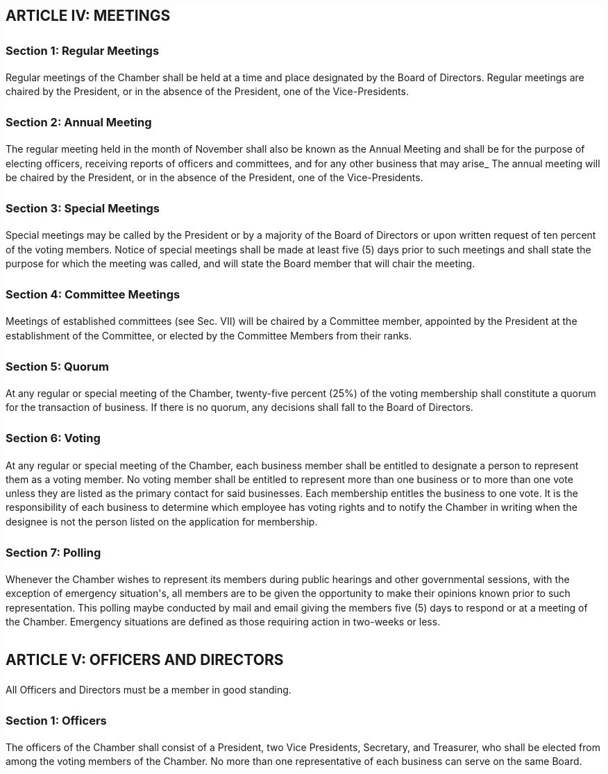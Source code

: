 ## ARTICLE IV: MEETINGS
### Section 1: Regular Meetings
Regular meetings of the Chamber shall be held at a time and place designated by the Board of Directors. Regular meetings are chaired by the President, or in the absence of the President, one of the Vice-Presidents.

### Section 2: Annual Meeting
The regular meeting held in the month of November shall also be known as the Annual Meeting and shall be for the purpose of electing officers, receiving reports of officers and committees, and for any other business that may arise_ The annual meeting will be chaired by the President, or in the absence of the President, one of the Vice-Presidents.

### Section 3: Special Meetings
Special meetings may be called by the President or by a majority of the Board of Directors or upon written request of ten percent of the voting members. Notice of special meetings shall be made at least five (5) days prior to such meetings and shall state the purpose for which the meeting was called, and will state the Board member that will chair the meeting.

### Section 4: Committee Meetings
Meetings of established committees (see Sec. VII) will be chaired by a Committee member, appointed by the President at the establishment of the Committee, or elected by the Committee Members from their ranks.

### Section 5: Quorum
At any regular or special meeting of the Chamber, twenty-five percent (25%) of the voting membership shall constitute a quorum for the transaction of business. If there is no quorum, any decisions shall fall to the Board of Directors.

### Section 6: Voting
At any regular or special meeting of the Chamber, each business member shall be entitled to designate a person to represent them as a voting member. No voting member shall be entitled to represent more than one business or to more than one vote unless they are listed as the primary contact for said businesses. Each membership entitles the business to one vote. It is the responsibility of each business to determine which employee has voting rights and to notify the Chamber in writing when the designee is not the person listed on the application for membership.

### Section 7: Polling
Whenever the Chamber wishes to represent its members during public hearings and other governmental sessions, with the exception of emergency situation's, all members are to be given the opportunity to make their opinions known prior to such representation. This polling maybe conducted by mail and email giving the members five (5) days to respond or at a meeting of the Chamber. Emergency situations are defined as those requiring action in two-weeks or less.

## ARTICLE V: OFFICERS AND DIRECTORS
All Officers and Directors must be a member in good standing.

### Section 1: Officers
The officers of the Chamber shall consist of a President, two Vice Presidents, Secretary, and Treasurer, who shall be elected from among the voting members of the Chamber. No more than one representative of each business can serve on the same Board.
